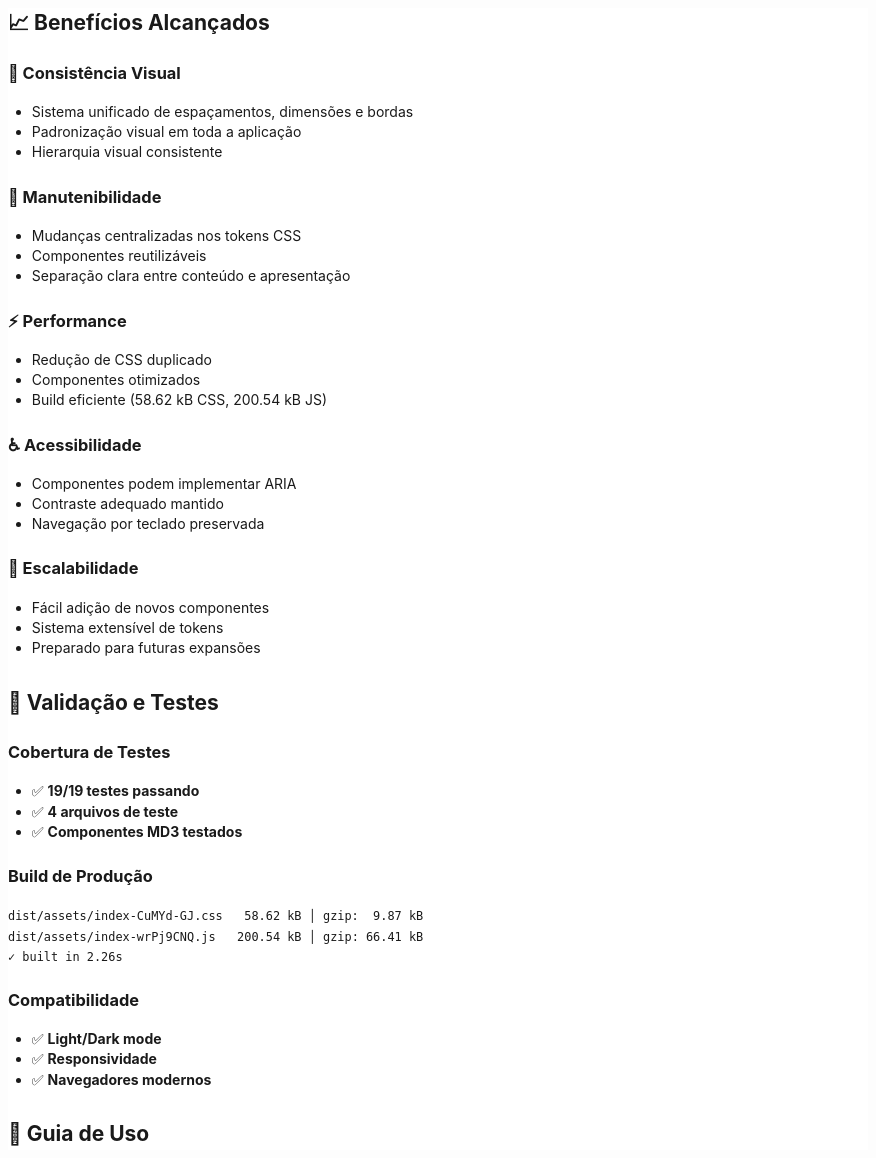 ## 📈 Benefícios Alcançados

### **🎯 Consistência Visual**
- Sistema unificado de espaçamentos, dimensões e bordas
- Padronização visual em toda a aplicação
- Hierarquia visual consistente

### **🔧 Manutenibilidade**
- Mudanças centralizadas nos tokens CSS
- Componentes reutilizáveis
- Separação clara entre conteúdo e apresentação

### **⚡ Performance**
- Redução de CSS duplicado
- Componentes otimizados
- Build eficiente (58.62 kB CSS, 200.54 kB JS)

### **♿ Acessibilidade**
- Componentes podem implementar ARIA
- Contraste adequado mantido
- Navegação por teclado preservada

### **🔄 Escalabilidade**
- Fácil adição de novos componentes
- Sistema extensível de tokens
- Preparado para futuras expansões

## 🧪 Validação e Testes

### **Cobertura de Testes**
- ✅ **19/19 testes passando**
- ✅ **4 arquivos de teste**
- ✅ **Componentes MD3 testados**

### **Build de Produção**
```bash
dist/assets/index-CuMYd-GJ.css   58.62 kB │ gzip:  9.87 kB
dist/assets/index-wrPj9CNQ.js   200.54 kB │ gzip: 66.41 kB
✓ built in 2.26s
```

### **Compatibilidade**
- ✅ **Light/Dark mode**
- ✅ **Responsividade**
- ✅ **Navegadores modernos**

## 🚀 Guia de Uso
